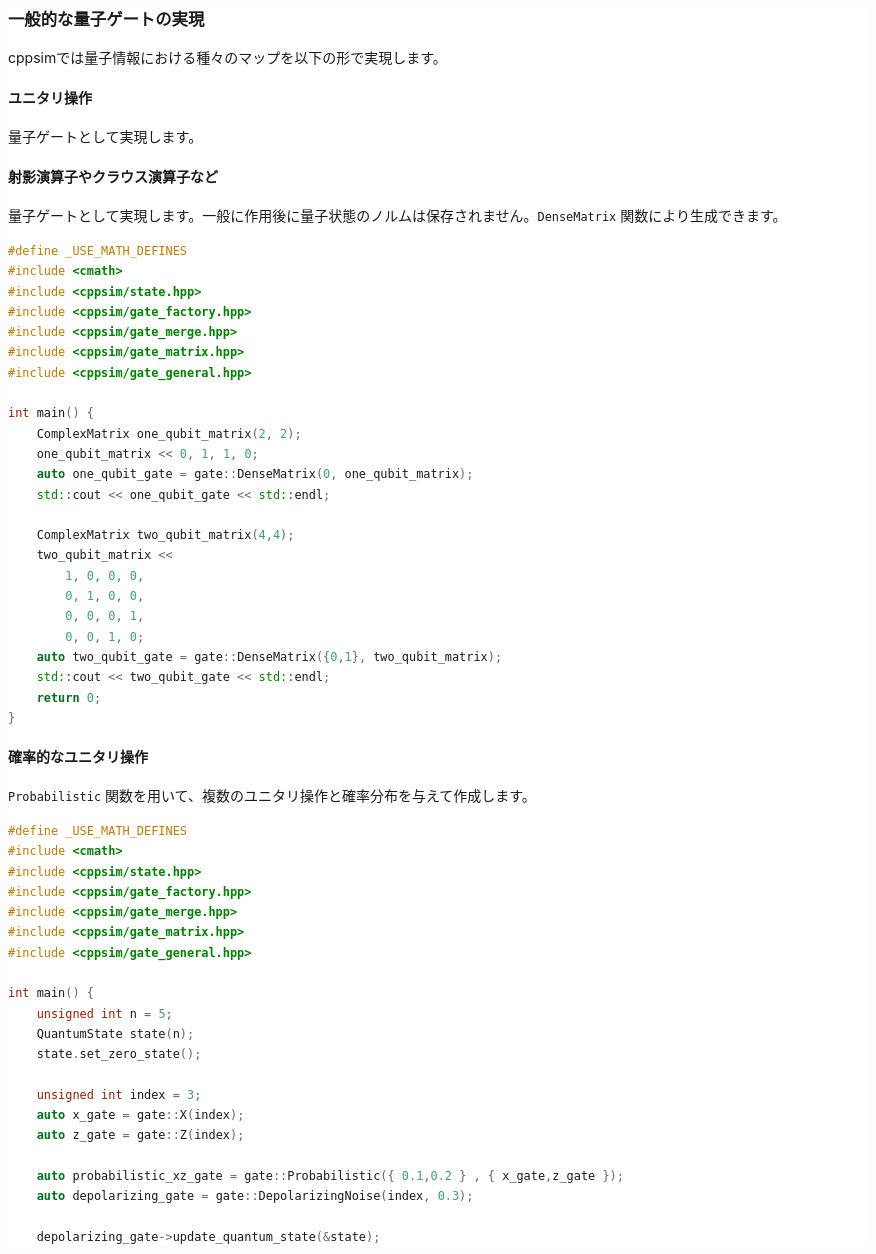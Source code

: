 ### 一般的な量子ゲートの実現

cppsimでは量子情報における種々のマップを以下の形で実現します。

#### ユニタリ操作

量子ゲートとして実現します。

#### 射影演算子やクラウス演算子など

量子ゲートとして実現します。一般に作用後に量子状態のノルムは保存されません。`DenseMatrix`
関数により生成できます。

```cpp
#define _USE_MATH_DEFINES
#include <cmath>
#include <cppsim/state.hpp>
#include <cppsim/gate_factory.hpp>
#include <cppsim/gate_merge.hpp>
#include <cppsim/gate_matrix.hpp>
#include <cppsim/gate_general.hpp>

int main() {
    ComplexMatrix one_qubit_matrix(2, 2);
    one_qubit_matrix << 0, 1, 1, 0;
    auto one_qubit_gate = gate::DenseMatrix(0, one_qubit_matrix);
    std::cout << one_qubit_gate << std::endl;

    ComplexMatrix two_qubit_matrix(4,4);
    two_qubit_matrix <<
        1, 0, 0, 0,
        0, 1, 0, 0,
        0, 0, 0, 1,
        0, 0, 1, 0;
    auto two_qubit_gate = gate::DenseMatrix({0,1}, two_qubit_matrix);
    std::cout << two_qubit_gate << std::endl;
    return 0;
}
```

#### 確率的なユニタリ操作

`Probabilistic` 関数を用いて、複数のユニタリ操作と確率分布を与えて作成します。

```cpp
#define _USE_MATH_DEFINES
#include <cmath>
#include <cppsim/state.hpp>
#include <cppsim/gate_factory.hpp>
#include <cppsim/gate_merge.hpp>
#include <cppsim/gate_matrix.hpp>
#include <cppsim/gate_general.hpp>

int main() {
    unsigned int n = 5;
    QuantumState state(n);
    state.set_zero_state();

    unsigned int index = 3;
    auto x_gate = gate::X(index);
    auto z_gate = gate::Z(index);

    auto probabilistic_xz_gate = gate::Probabilistic({ 0.1,0.2 } , { x_gate,z_gate });
    auto depolarizing_gate = gate::DepolarizingNoise(index, 0.3);

    depolarizing_gate->update_quantum_state(&state);
```